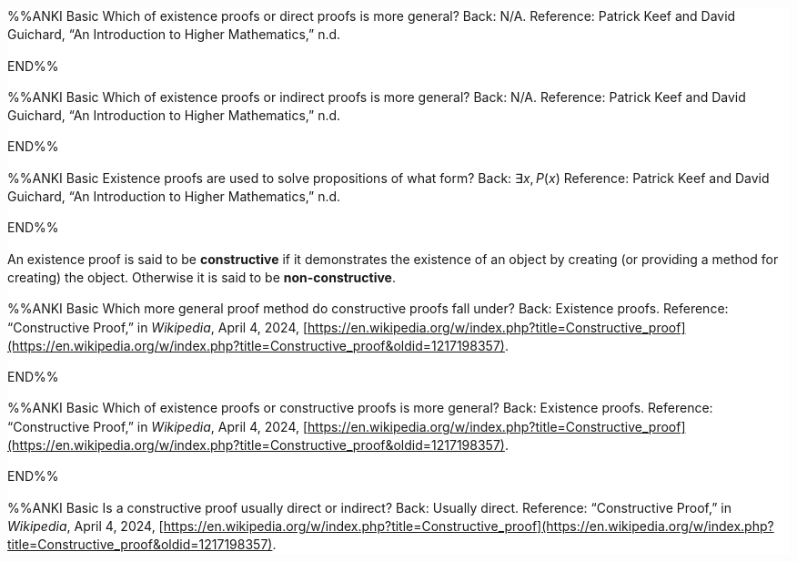 %%ANKI
Basic
Which of existence proofs or direct proofs is more general?
Back: N/A.
Reference: Patrick Keef and David Guichard, “An Introduction to Higher Mathematics,” n.d.

END%%

%%ANKI
Basic
Which of existence proofs or indirect proofs is more general?
Back: N/A.
Reference: Patrick Keef and David Guichard, “An Introduction to Higher Mathematics,” n.d.

END%%

%%ANKI
Basic
Existence proofs are used to solve propositions of what form?
Back: $\exists x, P(x)$
Reference: Patrick Keef and David Guichard, “An Introduction to Higher Mathematics,” n.d.

END%%

An existence proof is said to be **constructive** if it demonstrates the existence of an object by creating (or providing a method for creating) the object. Otherwise it is said to be **non-constructive**.

%%ANKI
Basic
Which more general proof method do constructive proofs fall under?
Back: Existence proofs.
Reference: “Constructive Proof,” in _Wikipedia_, April 4, 2024, [https://en.wikipedia.org/w/index.php?title=Constructive_proof](https://en.wikipedia.org/w/index.php?title=Constructive_proof&oldid=1217198357).

END%%

%%ANKI
Basic
Which of existence proofs or constructive proofs is more general?
Back: Existence proofs.
Reference: “Constructive Proof,” in _Wikipedia_, April 4, 2024, [https://en.wikipedia.org/w/index.php?title=Constructive_proof](https://en.wikipedia.org/w/index.php?title=Constructive_proof&oldid=1217198357).

END%%

%%ANKI
Basic
Is a constructive proof usually direct or indirect?
Back: Usually direct.
Reference: “Constructive Proof,” in _Wikipedia_, April 4, 2024, [https://en.wikipedia.org/w/index.php?title=Constructive_proof](https://en.wikipedia.org/w/index.php?title=Constructive_proof&oldid=1217198357).
